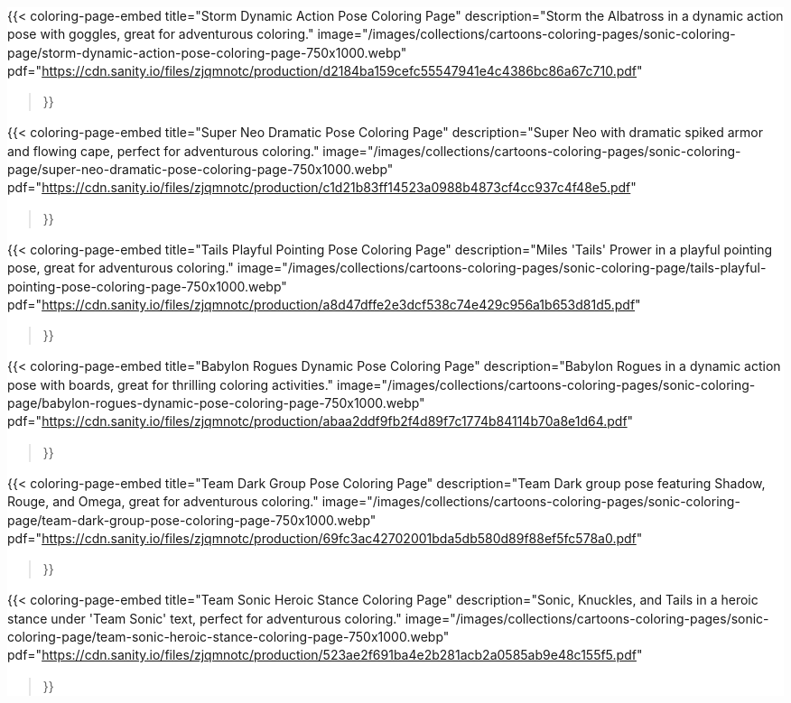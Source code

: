 
{{< coloring-page-embed
  title="Storm Dynamic Action Pose Coloring Page"
  description="Storm the Albatross in a dynamic action pose with goggles, great for adventurous coloring."
  image="/images/collections/cartoons-coloring-pages/sonic-coloring-page/storm-dynamic-action-pose-coloring-page-750x1000.webp"
  pdf="https://cdn.sanity.io/files/zjqmnotc/production/d2184ba159cefc55547941e4c4386bc86a67c710.pdf"
>}}


{{< coloring-page-embed
  title="Super Neo Dramatic Pose Coloring Page"
  description="Super Neo with dramatic spiked armor and flowing cape, perfect for adventurous coloring."
  image="/images/collections/cartoons-coloring-pages/sonic-coloring-page/super-neo-dramatic-pose-coloring-page-750x1000.webp"
  pdf="https://cdn.sanity.io/files/zjqmnotc/production/c1d21b83ff14523a0988b4873cf4cc937c4f48e5.pdf"
>}}


{{< coloring-page-embed
  title="Tails Playful Pointing Pose Coloring Page"
  description="Miles 'Tails' Prower in a playful pointing pose, great for adventurous coloring."
  image="/images/collections/cartoons-coloring-pages/sonic-coloring-page/tails-playful-pointing-pose-coloring-page-750x1000.webp"
  pdf="https://cdn.sanity.io/files/zjqmnotc/production/a8d47dffe2e3dcf538c74e429c956a1b653d81d5.pdf"
>}}


{{< coloring-page-embed
  title="Babylon Rogues Dynamic Pose Coloring Page"
  description="Babylon Rogues in a dynamic action pose with boards, great for thrilling coloring activities."
  image="/images/collections/cartoons-coloring-pages/sonic-coloring-page/babylon-rogues-dynamic-pose-coloring-page-750x1000.webp"
  pdf="https://cdn.sanity.io/files/zjqmnotc/production/abaa2ddf9fb2f4d89f7c1774b84114b70a8e1d64.pdf"
>}}


{{< coloring-page-embed
  title="Team Dark Group Pose Coloring Page"
  description="Team Dark group pose featuring Shadow, Rouge, and Omega, great for adventurous coloring."
  image="/images/collections/cartoons-coloring-pages/sonic-coloring-page/team-dark-group-pose-coloring-page-750x1000.webp"
  pdf="https://cdn.sanity.io/files/zjqmnotc/production/69fc3ac42702001bda5db580d89f88ef5fc578a0.pdf"
>}}


{{< coloring-page-embed
  title="Team Sonic Heroic Stance Coloring Page"
  description="Sonic, Knuckles, and Tails in a heroic stance under 'Team Sonic' text, perfect for adventurous coloring."
  image="/images/collections/cartoons-coloring-pages/sonic-coloring-page/team-sonic-heroic-stance-coloring-page-750x1000.webp"
  pdf="https://cdn.sanity.io/files/zjqmnotc/production/523ae2f691ba4e2b281acb2a0585ab9e48c155f5.pdf"
>}}
